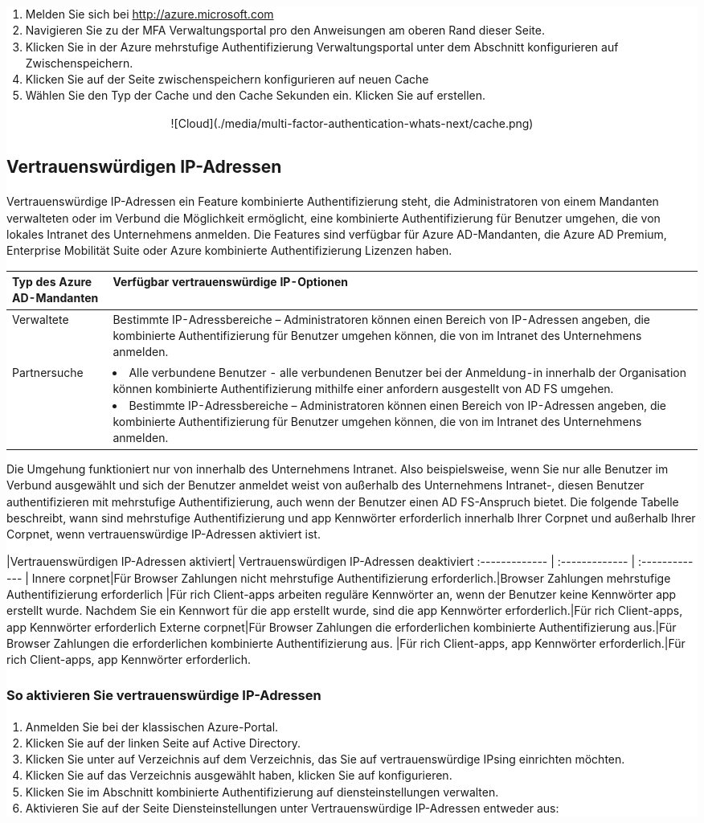 1.  Melden Sie sich bei http://azure.microsoft.com
2.  Navigieren Sie zu der MFA Verwaltungsportal pro den Anweisungen am oberen Rand dieser Seite.
3.  Klicken Sie in der Azure mehrstufige Authentifizierung Verwaltungsportal unter dem Abschnitt konfigurieren auf Zwischenspeichern.
4.  Klicken Sie auf der Seite zwischenspeichern konfigurieren auf neuen Cache
5.  Wählen Sie den Typ der Cache und den Cache Sekunden ein. Klicken Sie auf erstellen.

<center>![Cloud](./media/multi-factor-authentication-whats-next/cache.png)</center>

## <a name="trusted-ips"></a>Vertrauenswürdigen IP-Adressen

Vertrauenswürdige IP-Adressen ein Feature kombinierte Authentifizierung steht, die Administratoren von einem Mandanten verwalteten oder im Verbund die Möglichkeit ermöglicht, eine kombinierte Authentifizierung für Benutzer umgehen, die von lokales Intranet des Unternehmens anmelden. Die Features sind verfügbar für Azure AD-Mandanten, die Azure AD Premium, Enterprise Mobilität Suite oder Azure kombinierte Authentifizierung Lizenzen haben.


Typ des Azure AD-Mandanten| Verfügbar vertrauenswürdige IP-Optionen
:------------- | :------------- |
Verwaltete|Bestimmte IP-Adressbereiche – Administratoren können einen Bereich von IP-Adressen angeben, die kombinierte Authentifizierung für Benutzer umgehen können, die von im Intranet des Unternehmens anmelden.
Partnersuche|<li>Alle verbundene Benutzer - alle verbundenen Benutzer bei der Anmeldung-in innerhalb der Organisation können kombinierte Authentifizierung mithilfe einer anfordern ausgestellt von AD FS umgehen.</li><li>Bestimmte IP-Adressbereiche – Administratoren können einen Bereich von IP-Adressen angeben, die kombinierte Authentifizierung für Benutzer umgehen können, die von im Intranet des Unternehmens anmelden.

Die Umgehung funktioniert nur von innerhalb des Unternehmens Intranet. Also beispielsweise, wenn Sie nur alle Benutzer im Verbund ausgewählt und sich der Benutzer anmeldet weist von außerhalb des Unternehmens Intranet-, diesen Benutzer authentifizieren mit mehrstufige Authentifizierung, auch wenn der Benutzer einen AD FS-Anspruch bietet. Die folgende Tabelle beschreibt, wann sind mehrstufige Authentifizierung und app Kennwörter erforderlich innerhalb Ihrer Corpnet und außerhalb Ihrer Corpnet, wenn vertrauenswürdige IP-Adressen aktiviert ist.


|Vertrauenswürdigen IP-Adressen aktiviert| Vertrauenswürdigen IP-Adressen deaktiviert
:------------- | :------------- | :------------- |
Innere corpnet|Für Browser Zahlungen nicht mehrstufige Authentifizierung erforderlich.|Browser Zahlungen mehrstufige Authentifizierung erforderlich
|Für rich Client-apps arbeiten reguläre Kennwörter an, wenn der Benutzer keine Kennwörter app erstellt wurde. Nachdem Sie ein Kennwort für die app erstellt wurde, sind die app Kennwörter erforderlich.|Für rich Client-apps, app Kennwörter erforderlich
Externe corpnet|Für Browser Zahlungen die erforderlichen kombinierte Authentifizierung aus.|Für Browser Zahlungen die erforderlichen kombinierte Authentifizierung aus.
|Für rich Client-apps, app Kennwörter erforderlich.|Für rich Client-apps, app Kennwörter erforderlich.

### <a name="to-enable-trusted-ips"></a>So aktivieren Sie vertrauenswürdige IP-Adressen

1. Anmelden Sie bei der klassischen Azure-Portal.
2. Klicken Sie auf der linken Seite auf Active Directory.
3. Klicken Sie unter auf Verzeichnis auf dem Verzeichnis, das Sie auf vertrauenswürdige IPsing einrichten möchten.
4. Klicken Sie auf das Verzeichnis ausgewählt haben, klicken Sie auf konfigurieren.
5. Klicken Sie im Abschnitt kombinierte Authentifizierung auf diensteinstellungen verwalten.
6. Aktivieren Sie auf der Seite Diensteinstellungen unter Vertrauenswürdige IP-Adressen entweder aus:
